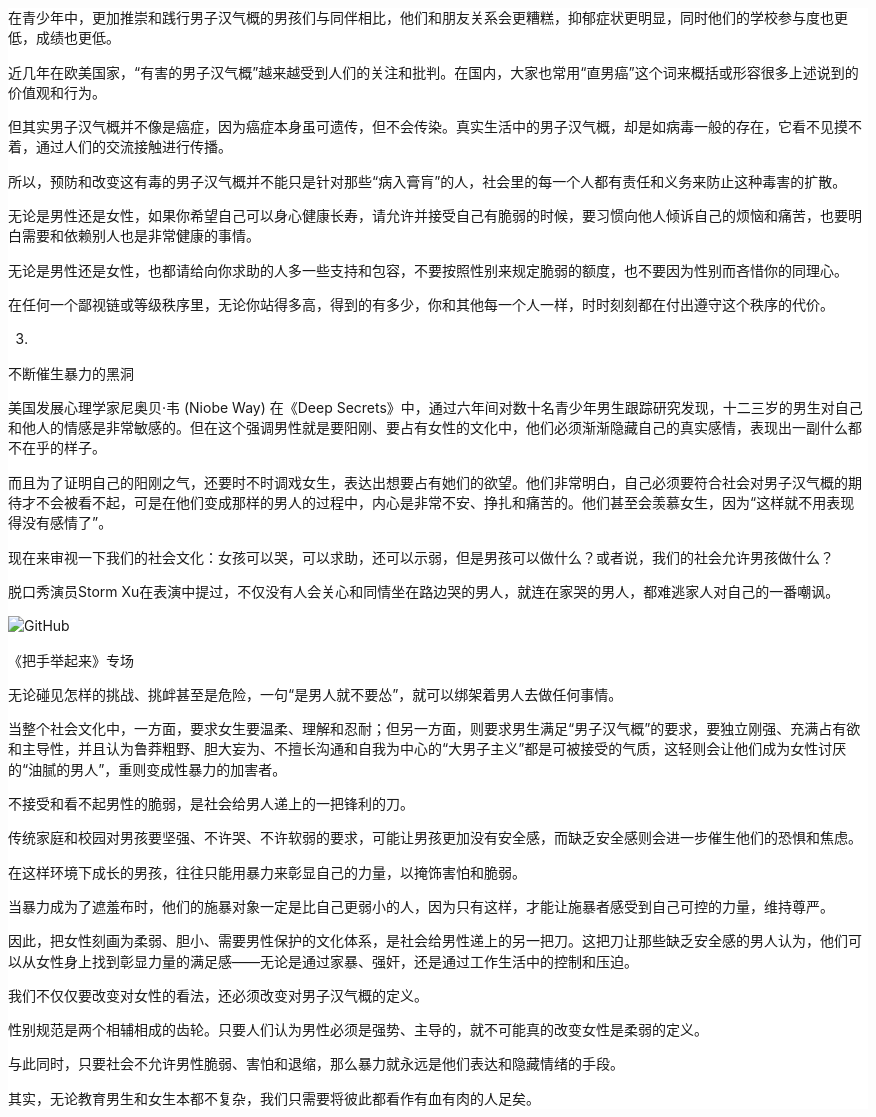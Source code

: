 


在青少年中，更加推崇和践行男子汉气概的男孩们与同伴相比，他们和朋友关系会更糟糕，抑郁症状更明显，同时他们的学校参与度也更低，成绩也更低。





近几年在欧美国家，“有害的男子汉气概”越来越受到人们的关注和批判。在国内，大家也常用“直男癌”这个词来概括或形容很多上述说到的价值观和行为。

但其实男子汉气概并不像是癌症，因为癌症本身虽可遗传，但不会传染。真实生活中的男子汉气概，却是如病毒一般的存在，它看不见摸不着，通过人们的交流接触进行传播。

所以，预防和改变这有毒的男子汉气概并不能只是针对那些“病入膏肓”的人，社会里的每一个人都有责任和义务来防止这种毒害的扩散。

无论是男性还是女性，如果你希望自己可以身心健康长寿，请允许并接受自己有脆弱的时候，要习惯向他人倾诉自己的烦恼和痛苦，也要明白需要和依赖别人也是非常健康的事情。

无论是男性还是女性，也都请给向你求助的人多一些支持和包容，不要按照性别来规定脆弱的额度，也不要因为性别而吝惜你的同理心。

在任何一个鄙视链或等级秩序里，无论你站得多高，得到的有多少，你和其他每一个人一样，时时刻刻都在付出遵守这个秩序的代价。





03.

不断催生暴力的黑洞

美国发展心理学家尼奥贝·韦 (Niobe Way) 在《Deep Secrets》中，通过六年间对数十名青少年男生跟踪研究发现，十二三岁的男生对自己和他人的情感是非常敏感的。但在这个强调男性就是要阳刚、要占有女性的文化中，他们必须渐渐隐藏自己的真实感情，表现出一副什么都不在乎的样子。

而且为了证明自己的阳刚之气，还要时不时调戏女生，表达出想要占有她们的欲望。他们非常明白，自己必须要符合社会对男子汉气概的期待才不会被看不起，可是在他们变成那样的男人的过程中，内心是非常不安、挣扎和痛苦的。他们甚至会羡慕女生，因为“这样就不用表现得没有感情了”。

现在来审视一下我们的社会文化：女孩可以哭，可以求助，还可以示弱，但是男孩可以做什么？或者说，我们的社会允许男孩做什么？

脱口秀演员Storm Xu在表演中提过，不仅没有人会关心和同情坐在路边哭的男人，就连在家哭的男人，都难逃家人对自己的一番嘲讽。

![GitHub](https://chinadigitaltimes.net/chinese/files/2021/02/post-662247-6017d9074bad8.)

《把手举起来》专场

无论碰见怎样的挑战、挑衅甚至是危险，一句“是男人就不要怂”，就可以绑架着男人去做任何事情。

当整个社会文化中，一方面，要求女生要温柔、理解和忍耐；但另一方面，则要求男生满足“男子汉气概”的要求，要独立刚强、充满占有欲和主导性，并且认为鲁莽粗野、胆大妄为、不擅长沟通和自我为中心的“大男子主义”都是可被接受的气质，这轻则会让他们成为女性讨厌的“油腻的男人”，重则变成性暴力的加害者。

不接受和看不起男性的脆弱，是社会给男人递上的一把锋利的刀。

传统家庭和校园对男孩要坚强、不许哭、不许软弱的要求，可能让男孩更加没有安全感，而缺乏安全感则会进一步催生他们的恐惧和焦虑。

在这样环境下成长的男孩，往往只能用暴力来彰显自己的力量，以掩饰害怕和脆弱。

当暴力成为了遮羞布时，他们的施暴对象一定是比自己更弱小的人，因为只有这样，才能让施暴者感受到自己可控的力量，维持尊严。

因此，把女性刻画为柔弱、胆小、需要男性保护的文化体系，是社会给男性递上的另一把刀。这把刀让那些缺乏安全感的男人认为，他们可以从女性身上找到彰显力量的满足感——无论是通过家暴、强奸，还是通过工作生活中的控制和压迫。

我们不仅仅要改变对女性的看法，还必须改变对男子汉气概的定义。

性别规范是两个相辅相成的齿轮。只要人们认为男性必须是强势、主导的，就不可能真的改变女性是柔弱的定义。

与此同时，只要社会不允许男性脆弱、害怕和退缩，那么暴力就永远是他们表达和隐藏情绪的手段。

其实，无论教育男生和女生本都不复杂，我们只需要将彼此都看作有血有肉的人足矣。
